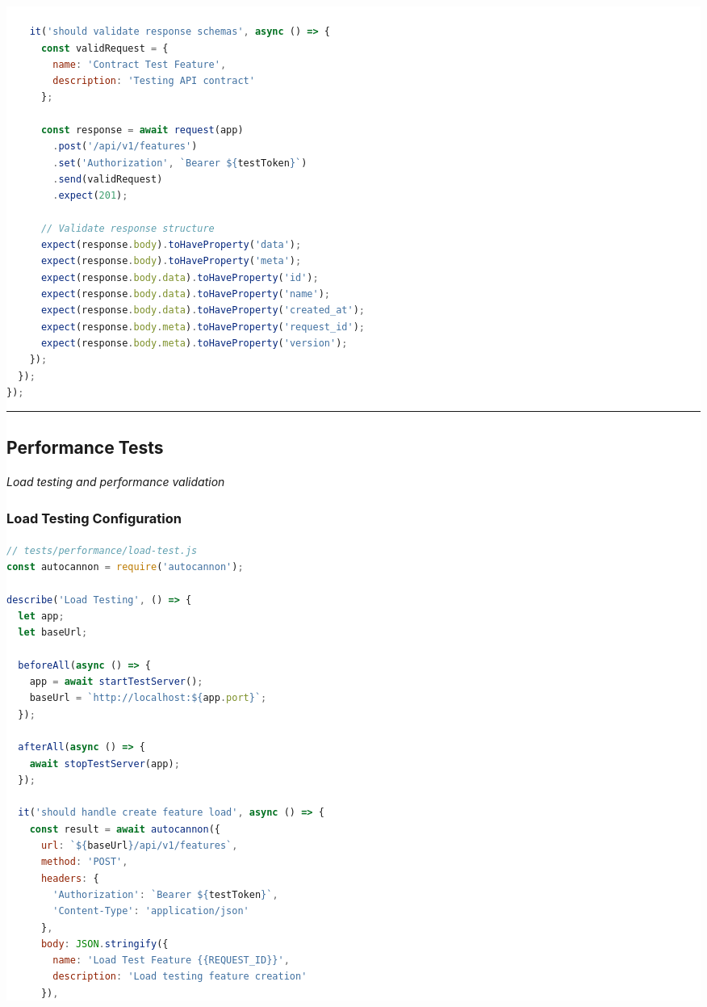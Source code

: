 ```javascript
    
    it('should validate response schemas', async () => {
      const validRequest = {
        name: 'Contract Test Feature',
        description: 'Testing API contract'
      };
      
      const response = await request(app)
        .post('/api/v1/features')
        .set('Authorization', `Bearer ${testToken}`)
        .send(validRequest)
        .expect(201);
      
      // Validate response structure
      expect(response.body).toHaveProperty('data');
      expect(response.body).toHaveProperty('meta');
      expect(response.body.data).toHaveProperty('id');
      expect(response.body.data).toHaveProperty('name');
      expect(response.body.data).toHaveProperty('created_at');
      expect(response.body.meta).toHaveProperty('request_id');
      expect(response.body.meta).toHaveProperty('version');
    });
  });
});
```

---

## Performance Tests

*Load testing and performance validation*

### Load Testing Configuration

```javascript
// tests/performance/load-test.js
const autocannon = require('autocannon');

describe('Load Testing', () => {
  let app;
  let baseUrl;
  
  beforeAll(async () => {
    app = await startTestServer();
    baseUrl = `http://localhost:${app.port}`;
  });
  
  afterAll(async () => {
    await stopTestServer(app);
  });
  
  it('should handle create feature load', async () => {
    const result = await autocannon({
      url: `${baseUrl}/api/v1/features`,
      method: 'POST',
      headers: {
        'Authorization': `Bearer ${testToken}`,
        'Content-Type': 'application/json'
      },
      body: JSON.stringify({
        name: 'Load Test Feature {{REQUEST_ID}}',
        description: 'Load testing feature creation'
      }),
```